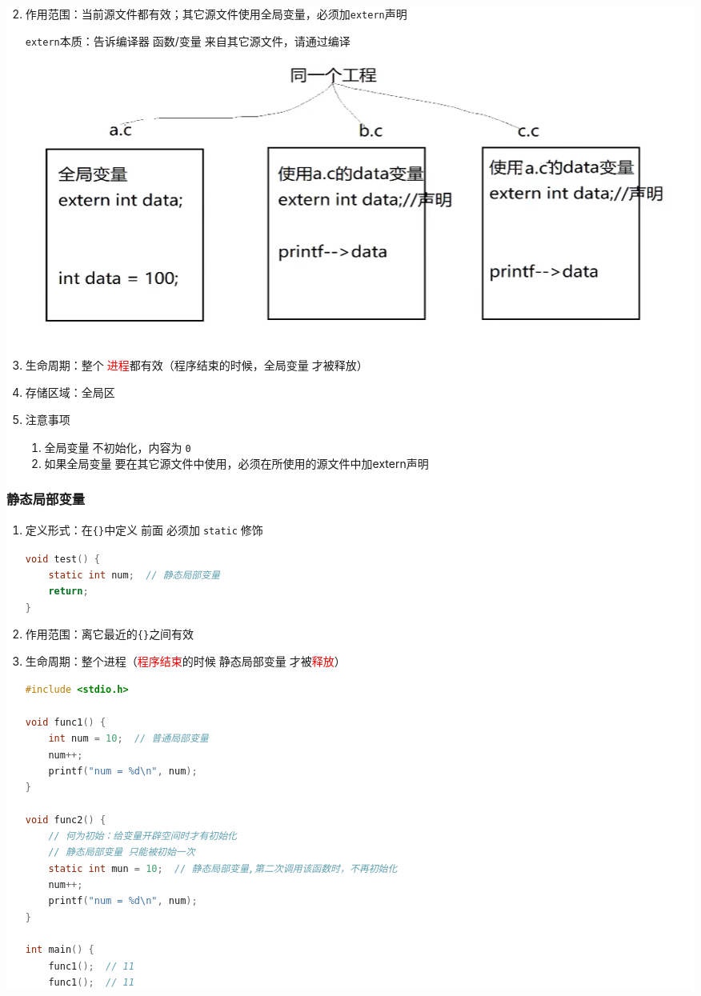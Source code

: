2. 作用范围：当前源文件都有效；其它源文件使用全局变量，必须加`extern`声明

   `extern`本质：告诉编译器 函数/变量 来自其它源文件，请通过编译

   ![全局变量](assets/全局变量.png)

3. 生命周期：整个<span style='color:red'> 进程</span>都有效（程序结束的时候，全局变量 才被释放）

4. 存储区域：全局区

5. 注意事项

   1. 全局变量 不初始化，内容为 `0`
   2. 如果全局变量 要在其它源文件中使用，必须在所使用的源文件中加extern声明



### 静态局部变量

1. 定义形式：在`{}`中定义 前面 必须加 `static` 修饰

   ```c
   void test() {
       static int num;  // 静态局部变量
       return;
   }
   ```

2. 作用范围：离它最近的`{}`之间有效

3. 生命周期：整个进程（<span style='color:red'>程序结束</span>的时候 静态局部变量 才被<span style='color:red'>释放</span>）

   ```c
   #include <stdio.h>
   
   void func1() {
       int num = 10;  // 普通局部变量
       num++;
       printf("num = %d\n", num);
   }
   
   void func2() {
       // 何为初始：给变量开辟空间时才有初始化
       // 静态局部变量 只能被初始一次
       static int mun = 10;  // 静态局部变量,第二次调用该函数时，不再初始化
       num++;
       printf("num = %d\n", num);
   }
   
   int main() {
       func1();  // 11
       func1();  // 11
   ```